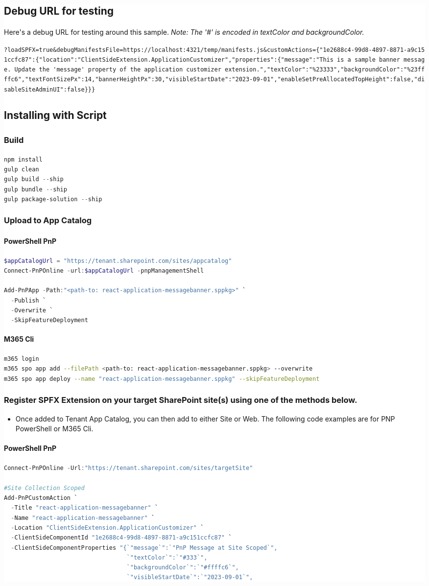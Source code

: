 ## Debug URL for testing

Here's a debug URL for testing around this sample. _Note: The '#' is encoded in textColor and backgroundColor._

```
?loadSPFX=true&debugManifestsFile=https://localhost:4321/temp/manifests.js&customActions={"1e2688c4-99d8-4897-8871-a9c151ccfc87":{"location":"ClientSideExtension.ApplicationCustomizer","properties":{"message":"This is a sample banner message. Update the 'message' property of the application customizer extension.","textColor":"%23333","backgroundColor":"%23ffffc6","textFontSizePx":14,"bannerHeightPx":30,"visibleStartDate":"2023-09-01","enableSetPreAllocatedTopHeight":false,"disableSiteAdminUI":false}}}
```

## Installing with Script

### Build
```ps1
npm install
gulp clean
gulp build --ship
gulp bundle --ship
gulp package-solution --ship
```
### Upload to App Catalog

#### PowerShell PnP
```ps1
$appCatalogUrl = "https://tenant.sharepoint.com/sites/appcatalog"
Connect-PnPOnline -url:$appCatalogUrl -pnpManagementShell 

Add-PnPApp -Path:"<path-to: react-application-messagebanner.sppkg>" `
  -Publish `
  -Overwrite `
  -SkipFeatureDeployment
```

#### M365 Cli
```bash
m365 login
m365 spo app add --filePath <path-to: react-application-messagebanner.sppkg> --overwrite
m365 spo app deploy --name "react-application-messagebanner.sppkg" --skipFeatureDeployment
```


### Register SPFX Extension on your target SharePoint site(s) using one of the methods below.
- Once added to Tenant App Catalog, you can then add to either Site or Web. The following code examples are for PNP PowerShell or M365 Cli.
#### PowerShell PnP
```ps1
Connect-PnPOnline -Url:"https://tenant.sharepoint.com/sites/targetSite"

#Site Collection Scoped
Add-PnPCustomAction `
  -Title "react-application-messagebanner" `
  -Name "react-application-messagebanner" `
  -Location "ClientSideExtension.ApplicationCustomizer" `
  -ClientSideComponentId "1e2688c4-99d8-4897-8871-a9c151ccfc87" `
  -ClientSideComponentProperties "{`"message`":`"PnP Message at Site Scoped`",
                                   `"textColor`":`"#333`",
                                   `"backgroundColor`":`"#ffffc6`",
                                   `"visibleStartDate`":`"2023-09-01`",
```
